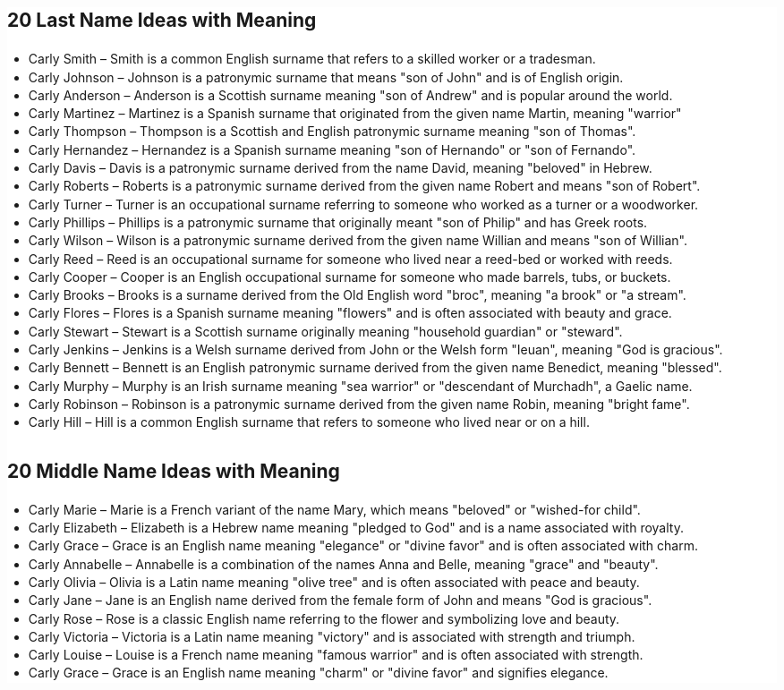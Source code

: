
20 Last Name Ideas with Meaning
-------------------------------

- Carly Smith – Smith is a common English surname that refers to a skilled worker or a tradesman.
- Carly Johnson – Johnson is a patronymic surname that means "son of John" and is of English origin.
- Carly Anderson – Anderson is a Scottish surname meaning "son of Andrew" and is popular around the world.
- Carly Martinez – Martinez is a Spanish surname that originated from the given name Martin, meaning "warrior"
- Carly Thompson – Thompson is a Scottish and English patronymic surname meaning "son of Thomas".
- Carly Hernandez – Hernandez is a Spanish surname meaning "son of Hernando" or "son of Fernando".
- Carly Davis – Davis is a patronymic surname derived from the name David, meaning "beloved" in Hebrew.
- Carly Roberts – Roberts is a patronymic surname derived from the given name Robert and means "son of Robert".
- Carly Turner – Turner is an occupational surname referring to someone who worked as a turner or a woodworker.
- Carly Phillips – Phillips is a patronymic surname that originally meant "son of Philip" and has Greek roots.
- Carly Wilson – Wilson is a patronymic surname derived from the given name Willian and means "son of Willian".
- Carly Reed – Reed is an occupational surname for someone who lived near a reed-bed or worked with reeds.
- Carly Cooper – Cooper is an English occupational surname for someone who made barrels, tubs, or buckets.
- Carly Brooks – Brooks is a surname derived from the Old English word "broc", meaning "a brook" or "a stream".
- Carly Flores – Flores is a Spanish surname meaning "flowers" and is often associated with beauty and grace.
- Carly Stewart – Stewart is a Scottish surname originally meaning "household guardian" or "steward".
- Carly Jenkins – Jenkins is a Welsh surname derived from John or the Welsh form "Ieuan", meaning "God is gracious".
- Carly Bennett – Bennett is an English patronymic surname derived from the given name Benedict, meaning "blessed".
- Carly Murphy – Murphy is an Irish surname meaning "sea warrior" or "descendant of Murchadh", a Gaelic name.
- Carly Robinson – Robinson is a patronymic surname derived from the given name Robin, meaning "bright fame".
- Carly Hill – Hill is a common English surname that refers to someone who lived near or on a hill.

20 Middle Name Ideas with Meaning
---------------------------------

- Carly Marie – Marie is a French variant of the name Mary, which means "beloved" or "wished-for child".
- Carly Elizabeth – Elizabeth is a Hebrew name meaning "pledged to God" and is a name associated with royalty.
- Carly Grace – Grace is an English name meaning "elegance" or "divine favor" and is often associated with charm.
- Carly Annabelle – Annabelle is a combination of the names Anna and Belle, meaning "grace" and "beauty".
- Carly Olivia – Olivia is a Latin name meaning "olive tree" and is often associated with peace and beauty.
- Carly Jane – Jane is an English name derived from the female form of John and means "God is gracious".
- Carly Rose – Rose is a classic English name referring to the flower and symbolizing love and beauty.
- Carly Victoria – Victoria is a Latin name meaning "victory" and is associated with strength and triumph.
- Carly Louise – Louise is a French name meaning "famous warrior" and is often associated with strength.
- Carly Grace – Grace is an English name meaning "charm" or "divine favor" and signifies elegance.